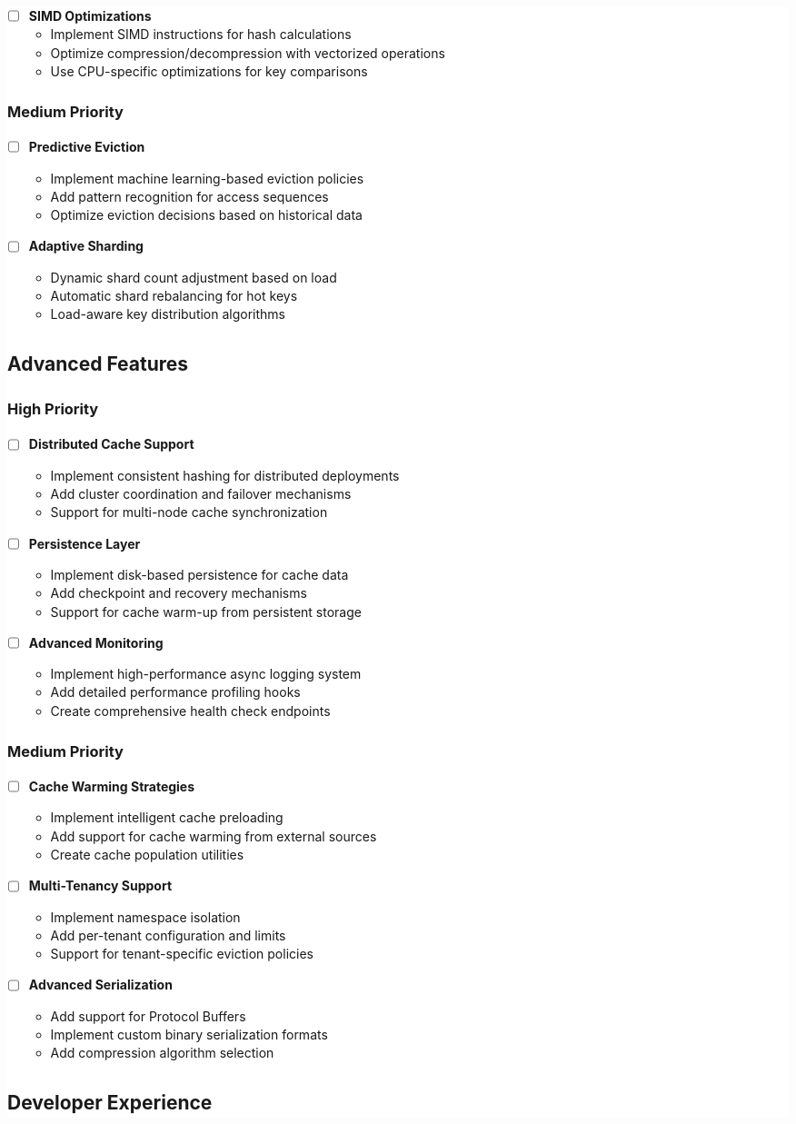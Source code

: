- [ ] **SIMD Optimizations**
  - Implement SIMD instructions for hash calculations
  - Optimize compression/decompression with vectorized operations
  - Use CPU-specific optimizations for key comparisons

### Medium Priority
- [ ] **Predictive Eviction**
  - Implement machine learning-based eviction policies
  - Add pattern recognition for access sequences
  - Optimize eviction decisions based on historical data

- [ ] **Adaptive Sharding**
  - Dynamic shard count adjustment based on load
  - Automatic shard rebalancing for hot keys
  - Load-aware key distribution algorithms

## Advanced Features

### High Priority
- [ ] **Distributed Cache Support**
  - Implement consistent hashing for distributed deployments
  - Add cluster coordination and failover mechanisms
  - Support for multi-node cache synchronization

- [ ] **Persistence Layer**
  - Implement disk-based persistence for cache data
  - Add checkpoint and recovery mechanisms
  - Support for cache warm-up from persistent storage

- [ ] **Advanced Monitoring**
  - Implement high-performance async logging system
  - Add detailed performance profiling hooks
  - Create comprehensive health check endpoints

### Medium Priority
- [ ] **Cache Warming Strategies**
  - Implement intelligent cache preloading
  - Add support for cache warming from external sources
  - Create cache population utilities

- [ ] **Multi-Tenancy Support**
  - Implement namespace isolation
  - Add per-tenant configuration and limits
  - Support for tenant-specific eviction policies

- [ ] **Advanced Serialization**
  - Add support for Protocol Buffers
  - Implement custom binary serialization formats
  - Add compression algorithm selection

## Developer Experience
